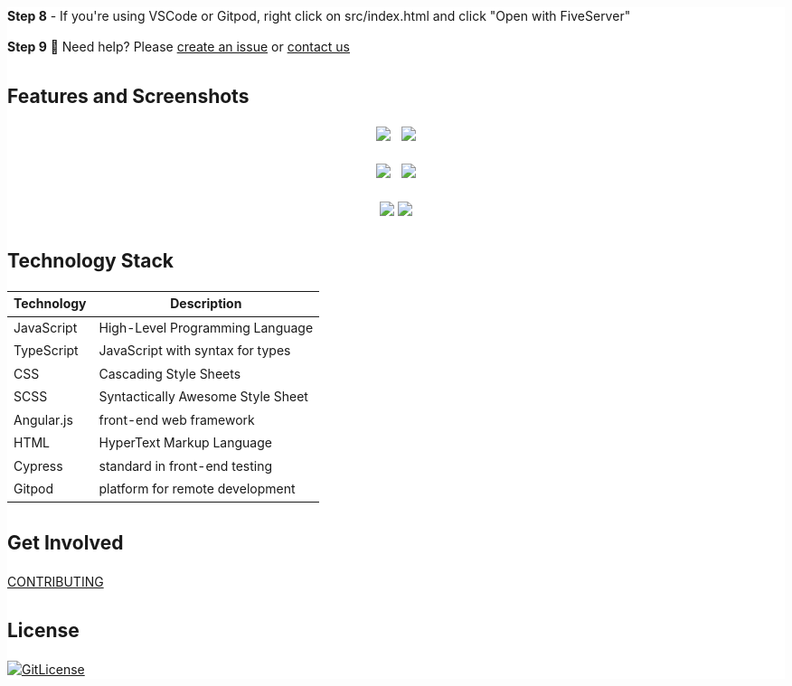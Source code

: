 **Step 8** -
If you're using VSCode or Gitpod, right click on src/index.html and click "Open with FiveServer"

**Step 9**
 :raising_hand: Need help?  Please [create an issue](/issues) or [contact us](http://help.quantimo.do)

 ## Features and Screenshots

<p align="center">
<img src="public/img/screenshots/history-screenshot.jpg" width="300">
&nbsp
<img src="public/img/screenshots/import-data-Screenshot.jpg" width="300">
<br><br>
<img src="public/img/screenshots/bar-chart-screenshot.jpg" width="300">
&nbsp
<img src="public/img/screenshots/predictors-screenshot.jpg" width="300">
<br><br>
<img src="public/img/screenshots/reminder-inbox-screenshot.jpg" width="300">
<img src="public/img/screenshots/notifications-screenshot.png" width="300">
</p>

## Technology Stack

| Technology | Description                       |
|------------|-----------------------------------|
| JavaScript | High-Level Programming Language   |
| TypeScript | JavaScript with syntax for types  |
| CSS        | Cascading Style Sheets            |
| SCSS       | Syntactically Awesome Style Sheet |
| Angular.js | front-end web framework           |
| HTML       | HyperText Markup Language         |
| Cypress    | standard in front-end testing     |
| Gitpod     | platform for remote development   |

## Get Involved

[CONTRIBUTING](https://www.curedao.org/join-us)

## License

[![GitLicense](https://img.shields.io/badge/License-GNU-blue.svg)](https://github.com/cure-dao/curobot/blob/develop/LICENSE.md)
